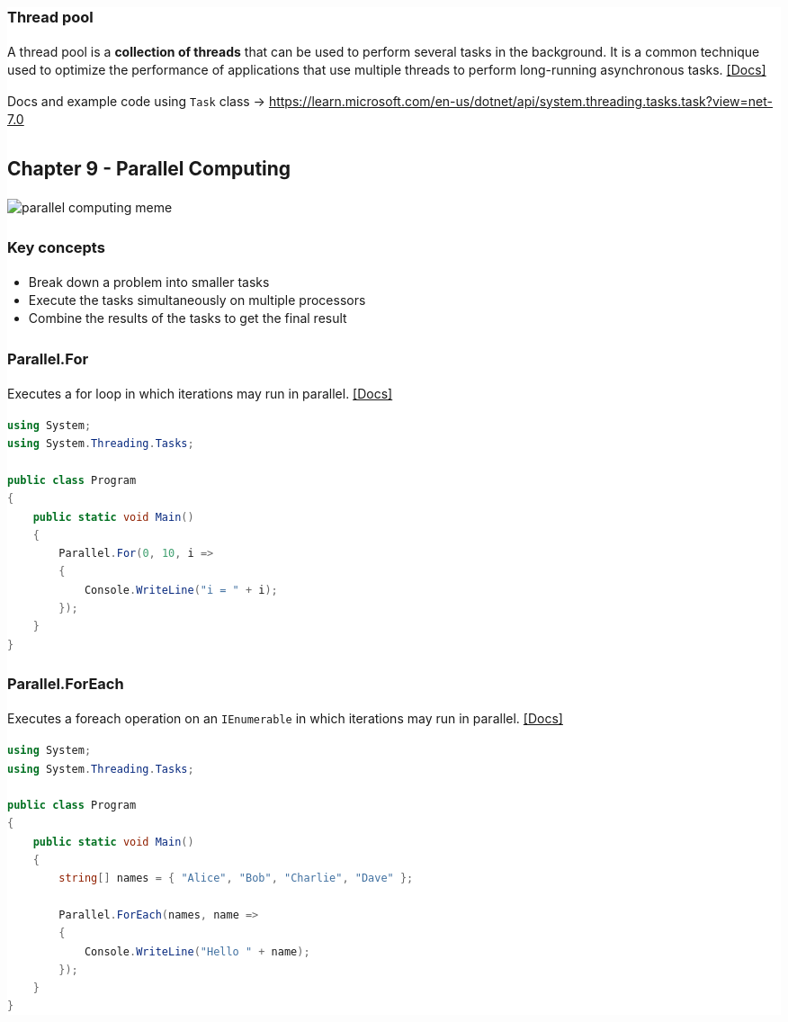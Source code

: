 ### Thread pool

A thread pool is a **collection of threads** that can be used to perform several tasks in the background. It is a common technique used to optimize the performance of applications that use multiple threads to perform long-running asynchronous tasks. [[Docs]](https://learn.microsoft.com/en-us/dotnet/standard/threading/the-managed-thread-pool)

Docs and example code using `Task` class -> https://learn.microsoft.com/en-us/dotnet/api/system.threading.tasks.task?view=net-7.0

## Chapter 9 - Parallel Computing

![parallel computing meme](https://i.redd.it/9tu18n684z331.jpg)

### Key concepts

- Break down a problem into smaller tasks
- Execute the tasks simultaneously on multiple processors
- Combine the results of the tasks to get the final result

### Parallel.For

Executes a for loop in which iterations may run in parallel. [[Docs]](https://learn.microsoft.com/en-us/dotnet/api/system.threading.tasks.parallel.for?view=net-5.0)

```csharp
using System;
using System.Threading.Tasks;

public class Program
{
    public static void Main()
    {
        Parallel.For(0, 10, i =>
        {
            Console.WriteLine("i = " + i);
        });
    }
}
```

### Parallel.ForEach

Executes a foreach operation on an `IEnumerable` in which iterations may run in parallel. [[Docs]](https://learn.microsoft.com/en-us/dotnet/api/system.threading.tasks.parallel.foreach?view=net-5.0)

```csharp
using System;
using System.Threading.Tasks;

public class Program
{
    public static void Main()
    {
        string[] names = { "Alice", "Bob", "Charlie", "Dave" };

        Parallel.ForEach(names, name =>
        {
            Console.WriteLine("Hello " + name);
        });
    }
}
```
